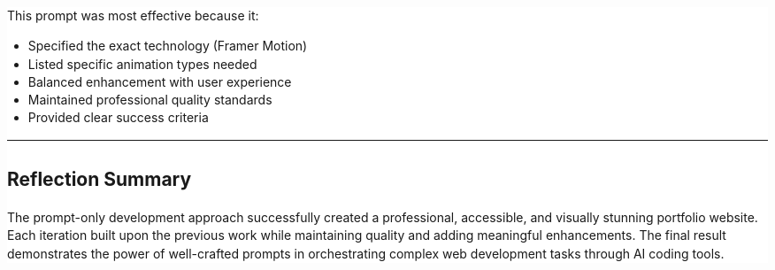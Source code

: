 This prompt was most effective because it:
- Specified the exact technology (Framer Motion)
- Listed specific animation types needed
- Balanced enhancement with user experience
- Maintained professional quality standards
- Provided clear success criteria

---

## Reflection Summary

The prompt-only development approach successfully created a professional, accessible, and visually stunning portfolio website. Each iteration built upon the previous work while maintaining quality and adding meaningful enhancements. The final result demonstrates the power of well-crafted prompts in orchestrating complex web development tasks through AI coding tools.
